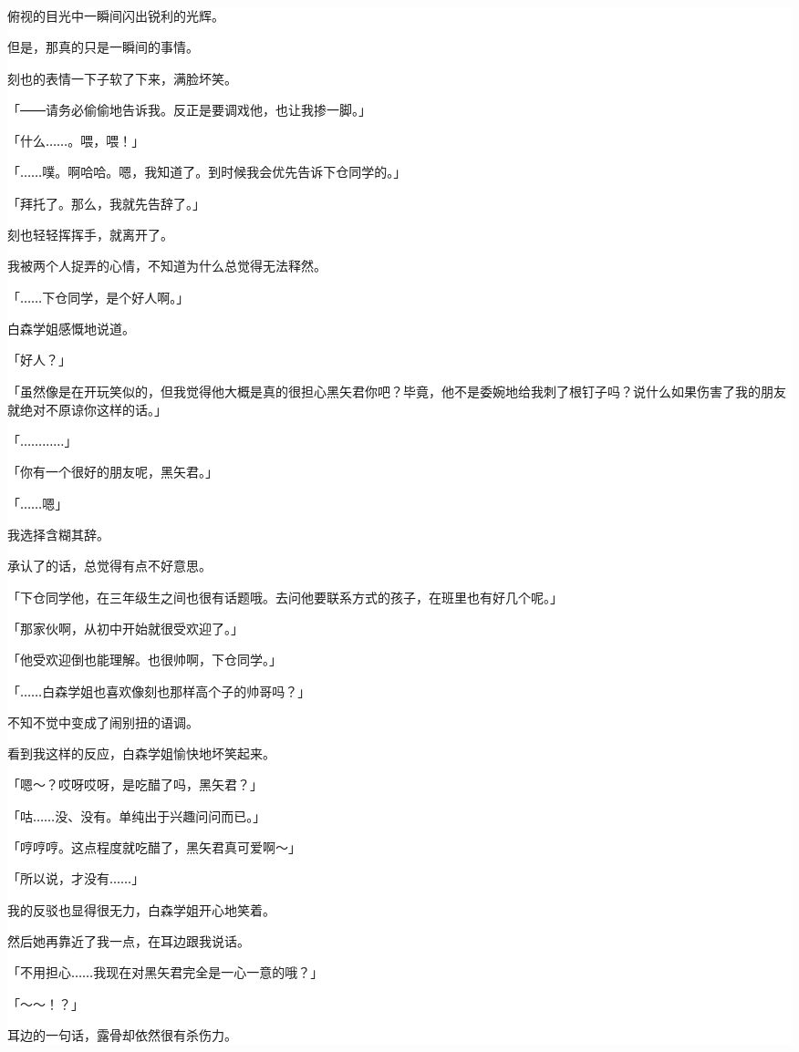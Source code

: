俯视的目光中一瞬间闪出锐利的光辉。

但是，那真的只是一瞬间的事情。

刻也的表情一下子软了下来，满脸坏笑。

「——请务必偷偷地告诉我。反正是要调戏他，也让我掺一脚。」

「什么……。喂，喂！」

「……噗。啊哈哈。嗯，我知道了。到时候我会优先告诉下仓同学的。」

「拜托了。那么，我就先告辞了。」

刻也轻轻挥挥手，就离开了。

我被两个人捉弄的心情，不知道为什么总觉得无法释然。

「……下仓同学，是个好人啊。」

白森学姐感慨地说道。

「好人？」

「虽然像是在开玩笑似的，但我觉得他大概是真的很担心黑矢君你吧？毕竟，他不是委婉地给我刺了根钉子吗？说什么如果伤害了我的朋友就绝对不原谅你这样的话。」

「…………」

「你有一个很好的朋友呢，黑矢君。」

「……嗯」

我选择含糊其辞。

承认了的话，总觉得有点不好意思。

「下仓同学他，在三年级生之间也很有话题哦。去问他要联系方式的孩子，在班里也有好几个呢。」

「那家伙啊，从初中开始就很受欢迎了。」

「他受欢迎倒也能理解。也很帅啊，下仓同学。」

「……白森学姐也喜欢像刻也那样高个子的帅哥吗？」

不知不觉中变成了闹别扭的语调。

看到我这样的反应，白森学姐愉快地坏笑起来。

「嗯～？哎呀哎呀，是吃醋了吗，黑矢君？」

「咕……没、没有。单纯出于兴趣问问而已。」

「哼哼哼。这点程度就吃醋了，黑矢君真可爱啊～」

「所以说，才没有……」

我的反驳也显得很无力，白森学姐开心地笑着。

然后她再靠近了我一点，在耳边跟我说话。

「不用担心……我现在对黑矢君完全是一心一意的哦？」

「～～！？」

耳边的一句话，露骨却依然很有杀伤力。
